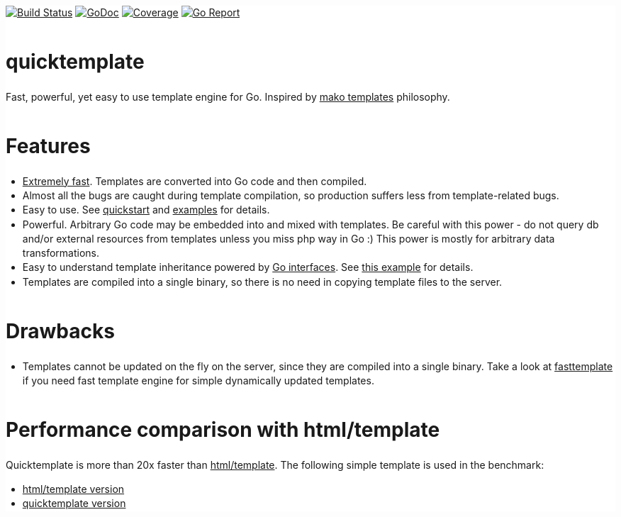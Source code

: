 [![Build Status](https://travis-ci.org/valyala/quicktemplate.svg)](https://travis-ci.org/valyala/quicktemplate)
[![GoDoc](https://godoc.org/github.com/valyala/quicktemplate?status.svg)](http://godoc.org/github.com/valyala/quicktemplate)
[![Coverage](http://gocover.io/_badge/github.com/valyala/quicktemplate)](http://gocover.io/github.com/valyala/quicktemplate)
[![Go Report](http://goreportcard.com/badge/valyala/quicktemplate)](http://goreportcard.com/report/valyala/quicktemplate)

# quicktemplate

Fast, powerful, yet easy to use template engine for Go.
Inspired by [mako templates](http://www.makotemplates.org/) philosophy.


# Features

  * [Extremely fast](#performance-comparison-with-htmltemplate).
    Templates are converted into Go code and then compiled.
  * Almost all the bugs are caught during template compilation, so production
    suffers less from template-related bugs.
  * Easy to use. See [quickstart](#quick-start) and [examples](https://github.com/valyala/quicktemplate/tree/master/examples)
    for details.
  * Powerful. Arbitrary Go code may be embedded into and mixed with templates.
    Be careful with this power - do not query db and/or external resources from
    templates unless you miss php way in Go :) This power is mostly for
    arbitrary data transformations.
  * Easy to understand template inheritance powered by [Go interfaces](https://golang.org/doc/effective_go.html#interfaces).
    See [this example](https://github.com/valyala/quicktemplate/tree/master/examples/basicserver) for details.
  * Templates are compiled into a single binary, so there is no need in copying
    template files to the server.

# Drawbacks

  * Templates cannot be updated on the fly on the server, since they
    are compiled into a single binary.
    Take a look at [fasttemplate](https://github.com/valyala/fasttemplate)
    if you need fast template engine for simple dynamically updated templates.

# Performance comparison with html/template

Quicktemplate is more than 20x faster than [html/template](https://golang.org/pkg/html/template/).
The following simple template is used in the benchmark:

  * [html/template version](https://github.com/valyala/quicktemplate/blob/master/testdata/templates/bench.tpl)
  * [quicktemplate version](https://github.com/valyala/quicktemplate/blob/master/testdata/templates/bench.qtpl)
